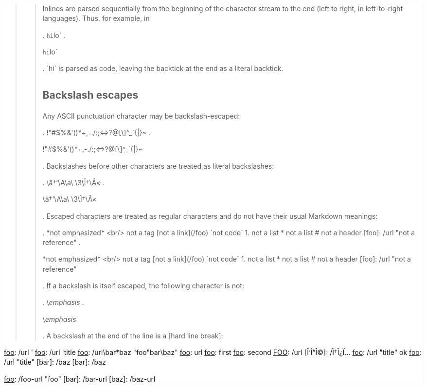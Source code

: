 >> Inlines are parsed sequentially from the beginning of the character
>> stream to the end (left to right, in left-to-right languages).
>> Thus, for example, in
>> 
>> .
>> `hi`lo`
>> .
>> 
>> <p><code>hi</code>lo`</p>
>> .
>> `hi` is parsed as code, leaving the backtick at the end as a literal
>> backtick.
>> 
>> ## Backslash escapes
>> 
>> Any ASCII punctuation character may be backslash-escaped:
>> 
>> .
>> \!\"\#\$\%\&\'\(\)\*\+\,\-\.\/\:\;\<\=\>\?\@\[\\\]\^\_\`\{\|\}\~
>> .
>> 
>> <p>!&quot;#$%&amp;'()*+,-./:;&lt;=&gt;?@[\]^_`{|}~</p>
>> .
>> Backslashes before other characters are treated as literal
>> backslashes:
>> 
>> .
>> \â†’\A\a\ \3\Ï†\Â«
>> .
>> 
>> <p>\â†’\A\a\ \3\Ï†\Â«</p>
>> .
>> Escaped characters are treated as regular characters and do
>> not have their usual Markdown meanings:
>> 
>> .
>> \*not emphasized*
>> \<br/> not a tag
>> \[not a link](/foo)
>> \`not code`
>> 1\. not a list
>> \* not a list
>> \# not a header
>> \[foo]: /url "not a reference"
>> .
>> 
>> <p>*not emphasized*
>> &lt;br/&gt; not a tag
>> [not a link](/foo)
>> `not code`
>> 1. not a list
>> * not a list
>> # not a header
>> [foo]: /url &quot;not a reference&quot;</p>
>> .
>> If a backslash is itself escaped, the following character is not:
>> 
>> .
>> \\*emphasis*
>> .
>> 
>> <p>\<em>emphasis</em></p>
>> .
>> A backslash at the end of the line is a [hard line break]:

[foo]: /url "title"
[foo]: /url '
[foo]: /url 'title
[foo]: /url\bar\*baz "foo\"bar\baz"
[foo]: url
[foo]: first
[foo]: second
[FOO]: /url
[Î‘Î“Î©]: /Ï†Î¿Ï…
[foo]: /url "title" ok
[foo]: /url "title"
[bar]: /baz
[bar]: /baz</p>
[foo]: /foo-url "foo"
[bar]: /bar-url
[baz]: /baz-url